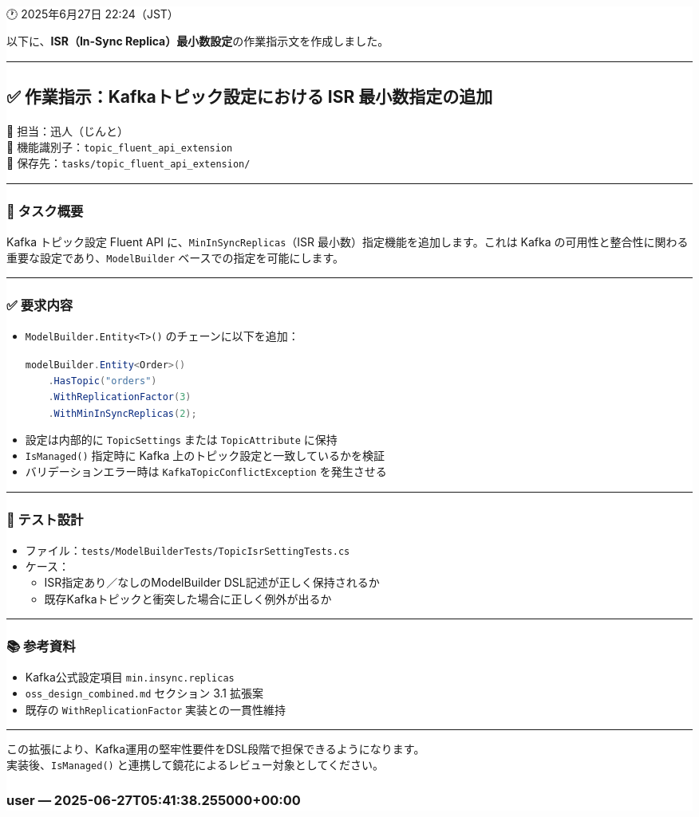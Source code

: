 🕐 2025年6月27日 22:24（JST）

以下に、**ISR（In-Sync Replica）最小数設定**の作業指示文を作成しました。

---

## ✅ 作業指示：Kafkaトピック設定における ISR 最小数指定の追加

👤 担当：迅人（じんと）  
📂 機能識別子：`topic_fluent_api_extension`  
📁 保存先：`tasks/topic_fluent_api_extension/`

---
### 🎯 タスク概要

Kafka トピック設定 Fluent API に、`MinInSyncReplicas`（ISR 最小数）指定機能を追加します。これは Kafka の可用性と整合性に関わる重要な設定であり、`ModelBuilder` ベースでの指定を可能にします。

---
### ✅ 要求内容

- `ModelBuilder.Entity<T>()` のチェーンに以下を追加：
  ```csharp
  modelBuilder.Entity<Order>()
      .HasTopic("orders")
      .WithReplicationFactor(3)
      .WithMinInSyncReplicas(2);
  ```
- 設定は内部的に `TopicSettings` または `TopicAttribute` に保持
- `IsManaged()` 指定時に Kafka 上のトピック設定と一致しているかを検証
- バリデーションエラー時は `KafkaTopicConflictException` を発生させる

---
### 📂 テスト設計

- ファイル：`tests/ModelBuilderTests/TopicIsrSettingTests.cs`
- ケース：
  - ISR指定あり／なしのModelBuilder DSL記述が正しく保持されるか
  - 既存Kafkaトピックと衝突した場合に正しく例外が出るか

---
### 📚 参考資料

- Kafka公式設定項目 `min.insync.replicas`
- `oss_design_combined.md` セクション 3.1 拡張案
- 既存の `WithReplicationFactor` 実装との一貫性維持

---

この拡張により、Kafka運用の堅牢性要件をDSL段階で担保できるようになります。  
実装後、`IsManaged()` と連携して鏡花によるレビュー対象としてください。
### user — 2025-06-27T05:41:38.255000+00:00

